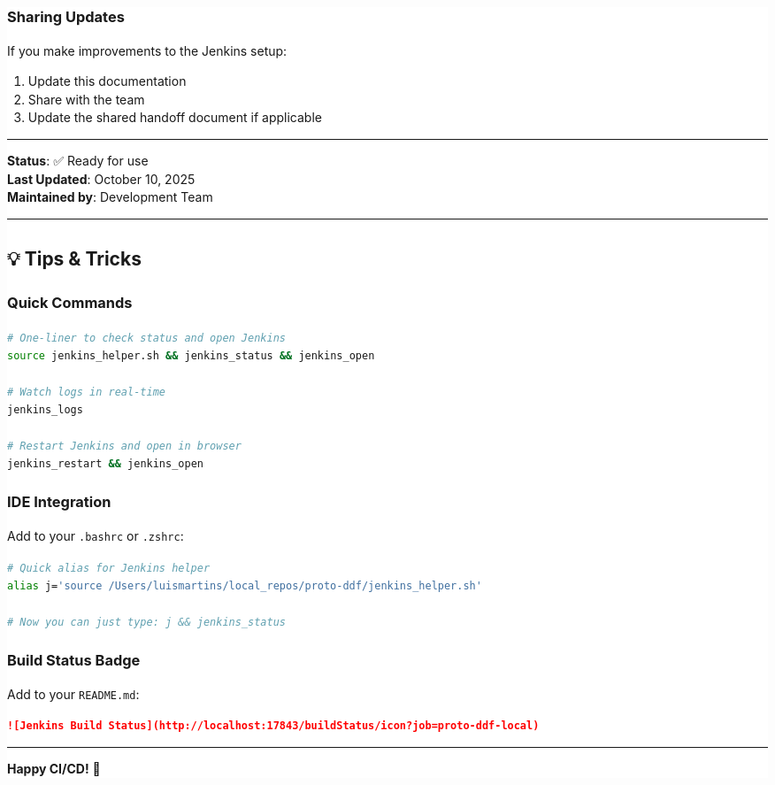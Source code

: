 ### Sharing Updates

If you make improvements to the Jenkins setup:
1. Update this documentation
2. Share with the team
3. Update the shared handoff document if applicable

---

**Status**: ✅ Ready for use  
**Last Updated**: October 10, 2025  
**Maintained by**: Development Team

---

## 💡 Tips & Tricks

### Quick Commands

```bash
# One-liner to check status and open Jenkins
source jenkins_helper.sh && jenkins_status && jenkins_open

# Watch logs in real-time
jenkins_logs

# Restart Jenkins and open in browser
jenkins_restart && jenkins_open
```

### IDE Integration

Add to your `.bashrc` or `.zshrc`:

```bash
# Quick alias for Jenkins helper
alias j='source /Users/luismartins/local_repos/proto-ddf/jenkins_helper.sh'

# Now you can just type: j && jenkins_status
```

### Build Status Badge

Add to your `README.md`:

```markdown
![Jenkins Build Status](http://localhost:17843/buildStatus/icon?job=proto-ddf-local)
```

---

**Happy CI/CD!** 🚀

